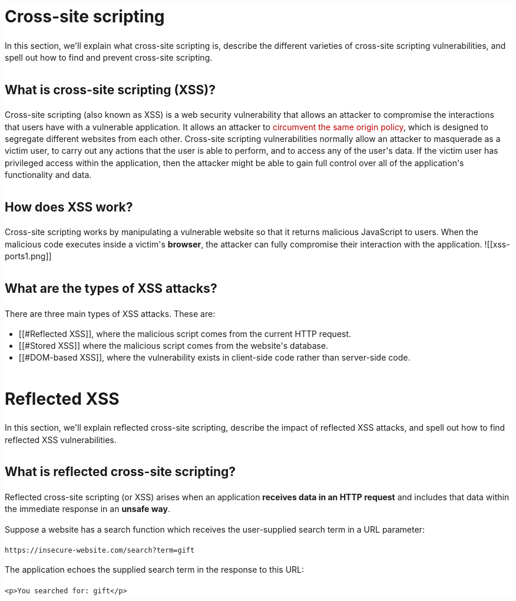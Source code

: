 # Cross-site scripting

In this section, we'll explain what cross-site scripting is, describe the different varieties of cross-site scripting vulnerabilities, and spell out how to find and prevent cross-site scripting.

## What is cross-site scripting (XSS)?

Cross-site scripting (also known as XSS) is a web security vulnerability that allows an attacker to compromise the interactions that users have with a vulnerable application. It allows an attacker to<span style="color:rgb(192, 0, 0)"> circumvent the same origin policy</span>, which is designed to segregate different websites from each other. Cross-site scripting vulnerabilities normally allow an attacker to masquerade as a victim user, to carry out any actions that the user is able to perform, and to access any of the user's data. If the victim user has privileged access within the application, then the attacker might be able to gain full control over all of the application's functionality and data.

## How does XSS work?

Cross-site scripting works by manipulating a vulnerable website so that it returns malicious JavaScript to users. When the malicious code executes inside a victim's **browser**, the attacker can fully compromise their interaction with the application.
![[xss-ports1.png]]
## What are the types of XSS attacks?

There are three main types of XSS attacks. These are:

- [[#Reflected XSS]], where the malicious script comes from the current HTTP request.
- [[#Stored XSS]] where the malicious script comes from the website's database.
- [[#DOM-based XSS]], where the vulnerability exists in client-side code rather than server-side code.



# Reflected XSS

In this section, we'll explain reflected cross-site scripting, describe the impact of reflected XSS attacks, and spell out how to find reflected XSS vulnerabilities.

## What is reflected cross-site scripting?

Reflected cross-site scripting (or XSS) arises when an application **receives data in an HTTP request** and includes that data within the immediate response in an **unsafe way**.

Suppose a website has a search function which receives the user-supplied search term in a URL parameter:

`https://insecure-website.com/search?term=gift`

The application echoes the supplied search term in the response to this URL:

`<p>You searched for: gift</p>`
